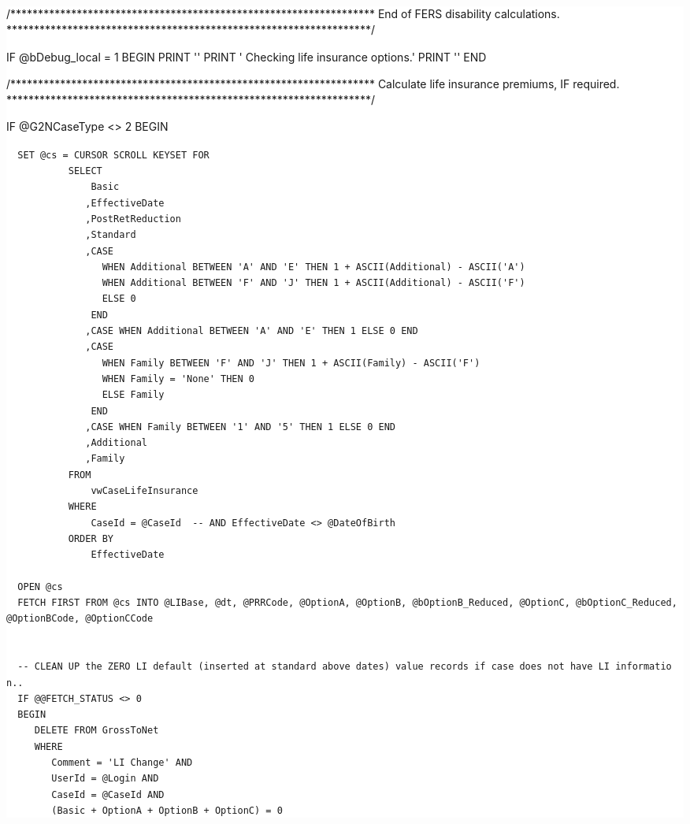    /******************************************************************
     End of FERS disability calculations.
   ******************************************************************/

   IF @bDebug_local = 1
    BEGIN
      PRINT ''
      PRINT ' Checking life insurance options.'
      PRINT ''
    END

   /******************************************************************
     Calculate life insurance premiums, IF required.
   ******************************************************************/

   IF @G2NCaseType <> 2
   BEGIN

      SET @cs = CURSOR SCROLL KEYSET FOR 
               SELECT
                   Basic
                  ,EffectiveDate
                  ,PostRetReduction
                  ,Standard
                  ,CASE 
                     WHEN Additional BETWEEN 'A' AND 'E' THEN 1 + ASCII(Additional) - ASCII('A')
                     WHEN Additional BETWEEN 'F' AND 'J' THEN 1 + ASCII(Additional) - ASCII('F')
                     ELSE 0
                   END
                  ,CASE WHEN Additional BETWEEN 'A' AND 'E' THEN 1 ELSE 0 END 
                  ,CASE
                     WHEN Family BETWEEN 'F' AND 'J' THEN 1 + ASCII(Family) - ASCII('F')                   
                     WHEN Family = 'None' THEN 0 
                     ELSE Family
                   END                     
                  ,CASE WHEN Family BETWEEN '1' AND '5' THEN 1 ELSE 0 END 
                  ,Additional 
                  ,Family
               FROM
                   vwCaseLifeInsurance
               WHERE 
                   CaseId = @CaseId  -- AND EffectiveDate <> @DateOfBirth
               ORDER BY 
                   EffectiveDate
   
      OPEN @cs
      FETCH FIRST FROM @cs INTO @LIBase, @dt, @PRRCode, @OptionA, @OptionB, @bOptionB_Reduced, @OptionC, @bOptionC_Reduced, @OptionBCode, @OptionCCode


      -- CLEAN UP the ZERO LI default (inserted at standard above dates) value records if case does not have LI information..
      IF @@FETCH_STATUS <> 0
      BEGIN
         DELETE FROM GrossToNet
         WHERE 
            Comment = 'LI Change' AND 
            UserId = @Login AND 
            CaseId = @CaseId AND
            (Basic + OptionA + OptionB + OptionC) = 0
